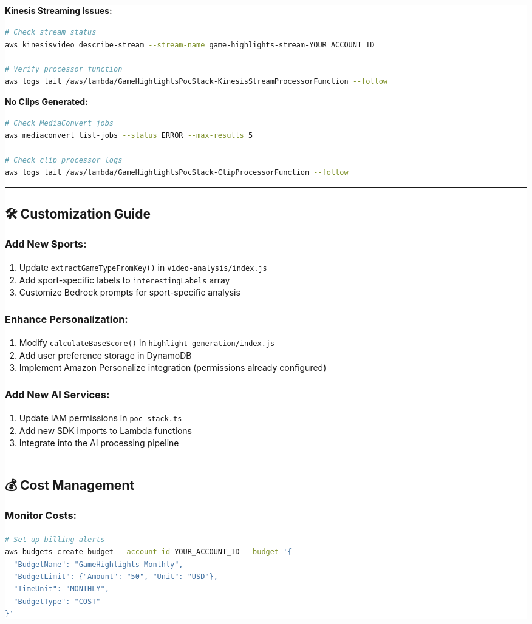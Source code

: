 **Kinesis Streaming Issues:**
```bash
# Check stream status
aws kinesisvideo describe-stream --stream-name game-highlights-stream-YOUR_ACCOUNT_ID

# Verify processor function
aws logs tail /aws/lambda/GameHighlightsPocStack-KinesisStreamProcessorFunction --follow
```

**No Clips Generated:**
```bash
# Check MediaConvert jobs
aws mediaconvert list-jobs --status ERROR --max-results 5

# Check clip processor logs
aws logs tail /aws/lambda/GameHighlightsPocStack-ClipProcessorFunction --follow
```

---

## 🛠️ Customization Guide

### **Add New Sports:**
1. Update `extractGameTypeFromKey()` in `video-analysis/index.js`
2. Add sport-specific labels to `interestingLabels` array
3. Customize Bedrock prompts for sport-specific analysis

### **Enhance Personalization:**
1. Modify `calculateBaseScore()` in `highlight-generation/index.js`
2. Add user preference storage in DynamoDB
3. Implement Amazon Personalize integration (permissions already configured)

### **Add New AI Services:**
1. Update IAM permissions in `poc-stack.ts`
2. Add new SDK imports to Lambda functions
3. Integrate into the AI processing pipeline

---

## 💰 Cost Management

### **Monitor Costs:**
```bash
# Set up billing alerts
aws budgets create-budget --account-id YOUR_ACCOUNT_ID --budget '{
  "BudgetName": "GameHighlights-Monthly",
  "BudgetLimit": {"Amount": "50", "Unit": "USD"},
  "TimeUnit": "MONTHLY",
  "BudgetType": "COST"
}'
```
